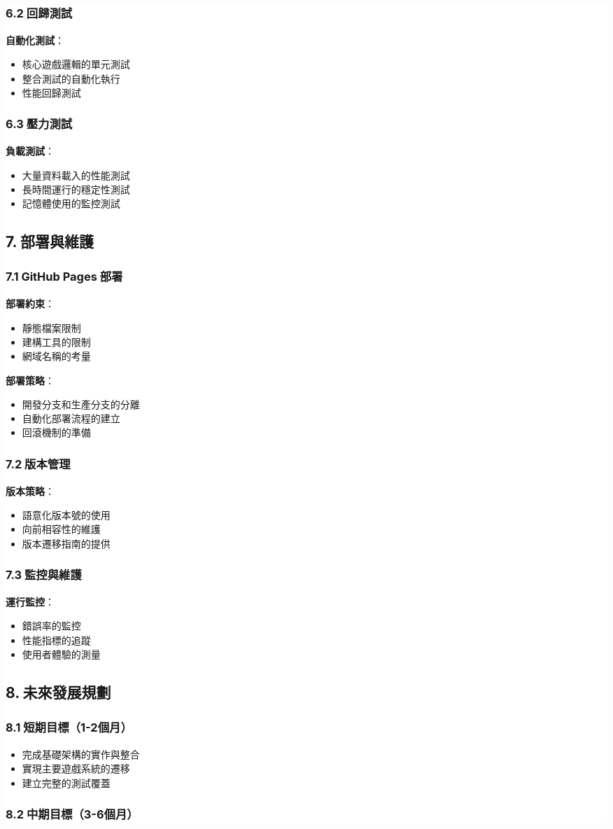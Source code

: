 ### 6.2 回歸測試

**自動化測試**：
- 核心遊戲邏輯的單元測試
- 整合測試的自動化執行
- 性能回歸測試

### 6.3 壓力測試

**負載測試**：
- 大量資料載入的性能測試
- 長時間運行的穩定性測試
- 記憶體使用的監控測試

## 7. 部署與維護

### 7.1 GitHub Pages 部署

**部署約束**：
- 靜態檔案限制
- 建構工具的限制
- 網域名稱的考量

**部署策略**：
- 開發分支和生產分支的分離
- 自動化部署流程的建立
- 回滾機制的準備

### 7.2 版本管理

**版本策略**：
- 語意化版本號的使用
- 向前相容性的維護
- 版本遷移指南的提供

### 7.3 監控與維護

**運行監控**：
- 錯誤率的監控
- 性能指標的追蹤
- 使用者體驗的測量

## 8. 未來發展規劃

### 8.1 短期目標（1-2個月）

- 完成基礎架構的實作與整合
- 實現主要遊戲系統的遷移
- 建立完整的測試覆蓋

### 8.2 中期目標（3-6個月）
